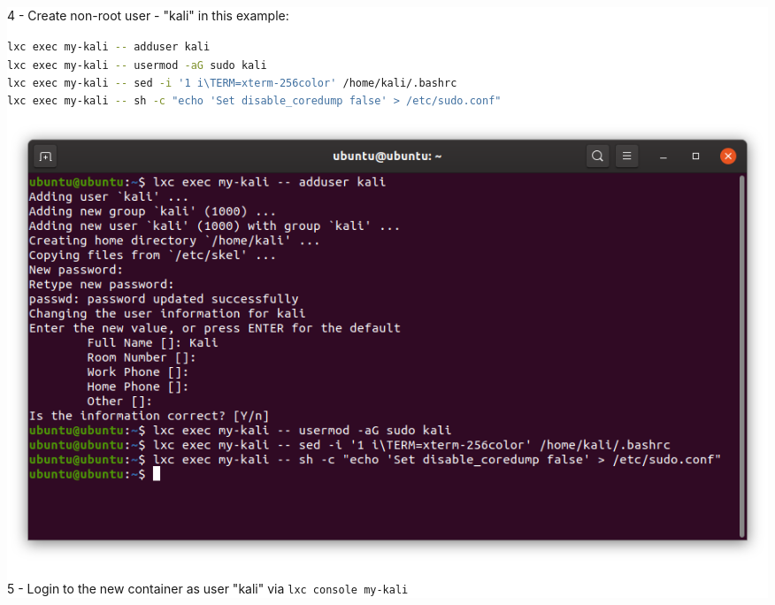 4 - Create non-root user - "kali" in this example:

   ```bash
   lxc exec my-kali -- adduser kali
   lxc exec my-kali -- usermod -aG sudo kali
   lxc exec my-kali -- sed -i '1 i\TERM=xterm-256color' /home/kali/.bashrc
   lxc exec my-kali -- sh -c "echo 'Set disable_coredump false' > /etc/sudo.conf"
   ```

   ![040_Ubuntu-Adduser.png](040_Ubuntu-Adduser.png)

5 - Login to the new container as user "kali" via
   `lxc console my-kali`
